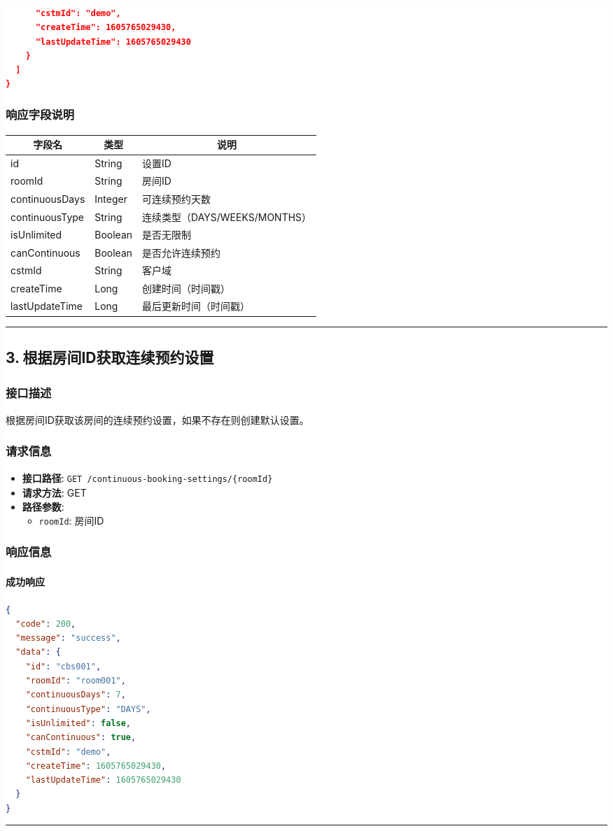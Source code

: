 ```json
      "cstmId": "demo",
      "createTime": 1605765029430,
      "lastUpdateTime": 1605765029430
    }
  ]
}
```

### 响应字段说明

| 字段名 | 类型 | 说明 |
|--------|------|------|
| id | String | 设置ID |
| roomId | String | 房间ID |
| continuousDays | Integer | 可连续预约天数 |
| continuousType | String | 连续类型（DAYS/WEEKS/MONTHS） |
| isUnlimited | Boolean | 是否无限制 |
| canContinuous | Boolean | 是否允许连续预约 |
| cstmId | String | 客户域 |
| createTime | Long | 创建时间（时间戳） |
| lastUpdateTime | Long | 最后更新时间（时间戳） |

---

## 3. 根据房间ID获取连续预约设置

### 接口描述
根据房间ID获取该房间的连续预约设置，如果不存在则创建默认设置。

### 请求信息
- **接口路径**: `GET /continuous-booking-settings/{roomId}`
- **请求方法**: GET
- **路径参数**:
  - `roomId`: 房间ID

### 响应信息

#### 成功响应
```json
{
  "code": 200,
  "message": "success",
  "data": {
    "id": "cbs001",
    "roomId": "room001",
    "continuousDays": 7,
    "continuousType": "DAYS",
    "isUnlimited": false,
    "canContinuous": true,
    "cstmId": "demo",
    "createTime": 1605765029430,
    "lastUpdateTime": 1605765029430
  }
}
```

---